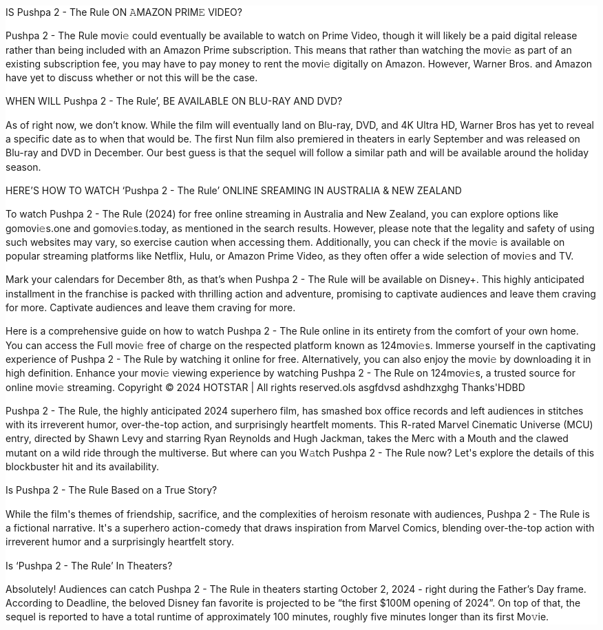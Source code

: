 IS Pushpa 2 - The Rule ON 𝙰MAZON PRIM𝙴 VIDEO?

Pushpa 2 - The Rule movi𝚎 could eventually be available to watch on Prime Video, though it will likely be a paid digital release rather than being included with an Amazon Prime subscription. This means that rather than watching the movi𝚎 as part of an existing subscription fee, you may have to pay money to rent the movi𝚎 digitally on Amazon. However, Warner Bros. and Amazon have yet to discuss whether or not this will be the case.

WHEN WILL Pushpa 2 - The Rule’, BE AVAILABLE ON BLU-RAY AND DVD?

As of right now, we don’t know. While the film will eventually land on Blu-ray, DVD, and 4K Ultra HD, Warner Bros has yet to reveal a specific date as to when that would be. The first Nun film also premiered in theaters in early September and was released on Blu-ray and DVD in December. Our best guess is that the sequel will follow a similar path and will be available around the holiday season.

HERE’S HOW TO WATCH ‘Pushpa 2 - The Rule’ ONLINE SREAMING IN AUSTRALIA & NEW ZEALAND

To watch Pushpa 2 - The Rule (2024) for free online streaming in Australia and New Zealand, you can explore options like gomovi𝚎s.one and gomovi𝚎s.today, as mentioned in the search results. However, please note that the legality and safety of using such websites may vary, so exercise caution when accessing them. Additionally, you can check if the movi𝚎 is available on popular streaming platforms like Netflix, Hulu, or Amazon Prime Video, as they often offer a wide selection of movi𝚎s and TV.

Mark your calendars for December 8th, as that’s when Pushpa 2 - The Rule will be available on Disney+. This highly anticipated installment in the franchise is packed with thrilling action and adventure, promising to captivate audiences and leave them craving for more. Captivate audiences and leave them craving for more.

Here is a comprehensive guide on how to watch Pushpa 2 - The Rule online in its entirety from the comfort of your own home. You can access the Full movi𝚎 free of charge on the respected platform known as 124movi𝚎s. Immerse yourself in the captivating experience of Pushpa 2 - The Rule by watching it online for free. Alternatively, you can also enjoy the movi𝚎 by downloading it in high definition. Enhance your movi𝚎 viewing experience by watching Pushpa 2 - The Rule on 124movi𝚎s, a trusted source for online movi𝚎 streaming. Copyright © 2024 HOTSTAR | All rights reserved.ols asgfdvsd ashdhzxghg Thanks'HDBD

Pushpa 2 - The Rule, the highly anticipated 2024 superhero film, has smashed box office records and left audiences in stitches with its irreverent humor, over-the-top action, and surprisingly heartfelt moments. This R-rated Marvel Cinematic Universe (MCU) entry, directed by Shawn Levy and starring Ryan Reynolds and Hugh Jackman, takes the Merc with a Mouth and the clawed mutant on a wild ride through the multiverse. But where can you W𝚊tch Pushpa 2 - The Rule now? Let's explore the details of this blockbuster hit and its availability.

Is Pushpa 2 - The Rule Based on a True Story?

While the film's themes of friendship, sacrifice, and the complexities of heroism resonate with audiences, Pushpa 2 - The Rule is a fictional narrative. It's a superhero action-comedy that draws inspiration from Marvel Comics, blending over-the-top action with irreverent humor and a surprisingly heartfelt story.

Is ‘Pushpa 2 - The Rule’ In Theaters?

Absolutely! Audiences can catch Pushpa 2 - The Rule in theaters starting October 2, 2024 - right during the Father’s Day frame. According to Deadline, the beloved Disney fan favorite is projected to be “the first $100M opening of 2024”. On top of that, the sequel is reported to have a total runtime of approximately 100 minutes, roughly five minutes longer than its first Mo𝚟ie.
